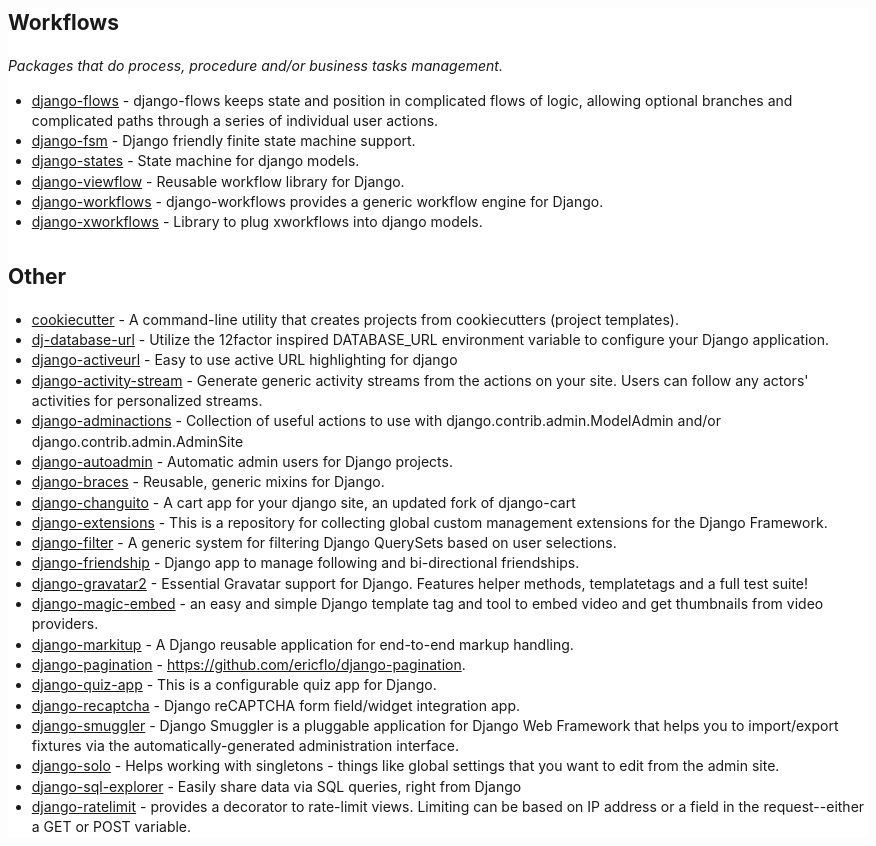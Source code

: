 ## Workflows

*Packages that do process, procedure and/or business tasks management.*

* [django-flows](https://github.com/carlio/django-flows/) - django-flows keeps state and position in complicated flows of logic, allowing optional branches and complicated paths through a series of individual user actions.
* [django-fsm](https://github.com/kmmbvnr/django-fsm/) - Django friendly finite state machine support.
* [django-states](https://github.com/vikingco/django-states2/) - State machine for django models.
* [django-viewflow](https://github.com/kmmbvnr/django-viewflow/) - Reusable workflow library for Django.
* [django-workflows](https://bitbucket.org/jerzyk/django-workflows/) - django-workflows provides a generic workflow engine for Django.
* [django-xworkflows](https://github.com/rbarrois/django_xworkflows/) - Library to plug xworkflows into django models.

## Other

* [cookiecutter](https://github.com/audreyr/cookiecutter/) - A command-line utility that creates projects from cookiecutters (project templates).
* [dj-database-url](https://github.com/kennethreitz/dj-database-url/) - Utilize the 12factor inspired DATABASE_URL environment variable to configure your Django application.
* [django-activeurl](https://github.com/hellysmile/django-activeurl) - Easy to use active URL highlighting for django
* [django-activity-stream](https://github.com/justquick/django-activity-stream/) - Generate generic activity streams from the actions on your site. Users can follow any actors' activities for personalized streams.
* [django-adminactions](https://github.com/saxix/django-adminactions/) - Collection of useful actions to use with django.contrib.admin.ModelAdmin and/or django.contrib.admin.AdminSite
* [django-autoadmin](https://github.com/rosarior/django-autoadmin/) - Automatic admin users for Django projects.
* [django-braces](https://github.com/brack3t/django-braces/) - Reusable, generic mixins for Django.
* [django-changuito](https://github.com/angvp/django-changuito/) - A cart app for your django site, an updated fork of django-cart
* [django-extensions](https://github.com/django-extensions/django-extensions/) - This is a repository for collecting global custom management extensions for the Django Framework.
* [django-filter](https://github.com/alex/django-filter/) - A generic system for filtering Django QuerySets based on user selections.
* [django-friendship](https://github.com/revsys/django-friendship/) - Django app to manage following and bi-directional friendships.
* [django-gravatar2](https://github.com/twaddington/django-gravatar/) - Essential Gravatar support for Django. Features helper methods, templatetags and a full test suite!
* [django-magic-embed](https://github.com/fitoria/django-magicembed/) - an easy and simple Django template tag and tool to embed video and get thumbnails from video providers.
* [django-markitup](https://bitbucket.org/carljm/django-markitup/src/) - A Django reusable application for end-to-end markup handling.
* [django-pagination](https://github.com/ericflo/django-pagination) - https://github.com/ericflo/django-pagination.
* [django-quiz-app](https://github.com/tomwalker/django_quiz/) - This is a configurable quiz app for Django.
* [django-recaptcha](https://github.com/praekelt/django-recaptcha/) - Django reCAPTCHA form field/widget integration app.
* [django-smuggler](https://github.com/semente/django-smuggler/) - Django Smuggler is a pluggable application for Django Web Framework that helps you to import/export fixtures via the automatically-generated administration interface.
* [django-solo](https://github.com/lazybird/django-solo/) - Helps working with singletons - things like global settings that you want to edit from the admin site.
* [django-sql-explorer](https://github.com/epantry/django-sql-explorer/) - Easily share data via SQL queries, right from Django
* [django-ratelimit](https://github.com/jsocol/django-ratelimit/) - provides a decorator to rate-limit views. Limiting can be based on IP address or a field in the request--either a GET or POST variable.